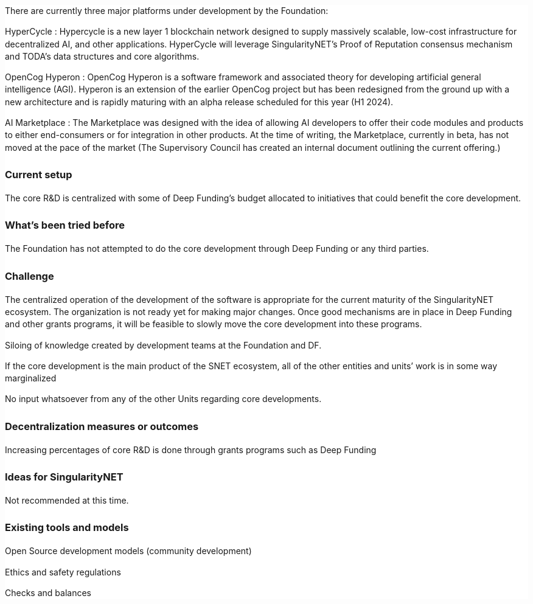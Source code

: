 There are currently three major platforms under development by the Foundation:

HyperCycle : Hypercycle is a new layer 1 blockchain network designed to supply massively scalable, low-cost infrastructure for decentralized AI, and other applications. HyperCycle will leverage SingularityNET’s Proof of Reputation consensus mechanism and TODA’s data structures and core algorithms.

OpenCog Hyperon : OpenCog Hyperon is a software framework and associated theory for developing artificial general intelligence (AGI). Hyperon is an extension of the earlier OpenCog project but has been redesigned from the ground up with a new architecture and is rapidly maturing with an alpha release scheduled for this year (H1 2024).

AI Marketplace : The Marketplace was designed with the idea of allowing AI developers to offer their code modules and products to either end-consumers or for integration in other products. At the time of writing, the Marketplace, currently in beta, has not moved at the pace of the market (The Supervisory Council has created an internal document outlining the current offering.)

### Current setup

The core R&D is centralized with some of Deep Funding’s budget allocated to initiatives that could benefit the core development.

### What’s been tried before

The Foundation has not attempted to do the core development through Deep Funding or any third parties.

### Challenge

The centralized operation of the development of the software is appropriate for the current maturity of the SingularityNET ecosystem. The organization is not ready yet for making major changes. Once good mechanisms are in place in Deep Funding and other grants programs, it will be feasible to slowly move the core development into these programs.

Siloing of knowledge created by development teams at the Foundation and DF.

If the core development is the main product of the SNET ecosystem, all of the other entities and units’ work is in some way marginalized

No input whatsoever from any of the other Units regarding core developments.

### Decentralization measures or outcomes

Increasing percentages of core R&D is done through grants programs such as Deep Funding

### Ideas for SingularityNET

Not recommended at this time.

### Existing tools and models

Open Source development models (community development)

Ethics and safety regulations

Checks and balances
